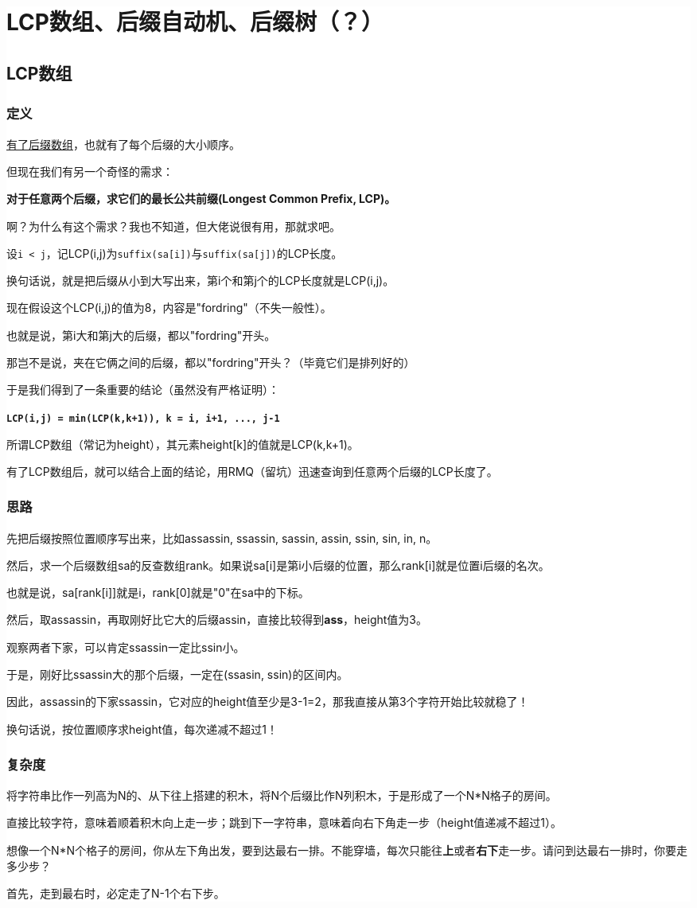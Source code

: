 # LCP数组、后缀自动机、后缀树（？）

## LCP数组

### 定义

[有了后缀数组](https://daichao1997.github.io/后缀数组.html)，也就有了每个后缀的大小顺序。

但现在我们有另一个奇怪的需求：

**对于任意两个后缀，求它们的最长公共前缀(Longest Common Prefix, LCP)。**

啊？为什么有这个需求？我也不知道，但大佬说很有用，那就求吧。

设`i < j`，记LCP(i,j)为`suffix(sa[i])`与`suffix(sa[j])`的LCP长度。

换句话说，就是把后缀从小到大写出来，第i个和第j个的LCP长度就是LCP(i,j)。

现在假设这个LCP(i,j)的值为8，内容是"fordring"（不失一般性）。

也就是说，第i大和第j大的后缀，都以"fordring"开头。

那岂不是说，夹在它俩之间的后缀，都以"fordring"开头？（毕竟它们是排列好的）

于是我们得到了一条重要的结论（虽然没有严格证明）：

**`LCP(i,j) = min(LCP(k,k+1)), k = i, i+1, ..., j-1`**

所谓LCP数组（常记为height），其元素height[k]的值就是LCP(k,k+1)。

有了LCP数组后，就可以结合上面的结论，用RMQ（留坑）迅速查询到任意两个后缀的LCP长度了。

### 思路

先把后缀按照位置顺序写出来，比如assassin, ssassin, sassin, assin, ssin, sin, in, n。

然后，求一个后缀数组sa的反查数组rank。如果说sa[i]是第i小后缀的位置，那么rank[i]就是位置i后缀的名次。

也就是说，sa[rank[i]]就是i，rank[0]就是"0"在sa中的下标。

然后，取assassin，再取刚好比它大的后缀assin，直接比较得到**ass**，height值为3。

观察两者下家，可以肯定ssassin一定比ssin小。

于是，刚好比ssassin大的那个后缀，一定在(ssasin, ssin)的区间内。

因此，assassin的下家ssassin，它对应的height值至少是3-1=2，那我直接从第3个字符开始比较就稳了！

换句话说，按位置顺序求height值，每次递减不超过1！

### 复杂度

将字符串比作一列高为N的、从下往上搭建的积木，将N个后缀比作N列积木，于是形成了一个N\*N格子的房间。

直接比较字符，意味着顺着积木向上走一步；跳到下一字符串，意味着向右下角走一步（height值递减不超过1）。

想像一个N\*N个格子的房间，你从左下角出发，要到达最右一排。不能穿墙，每次只能往**上**或者**右下**走一步。请问到达最右一排时，你要走多少步？

首先，走到最右时，必定走了N-1个右下步。
